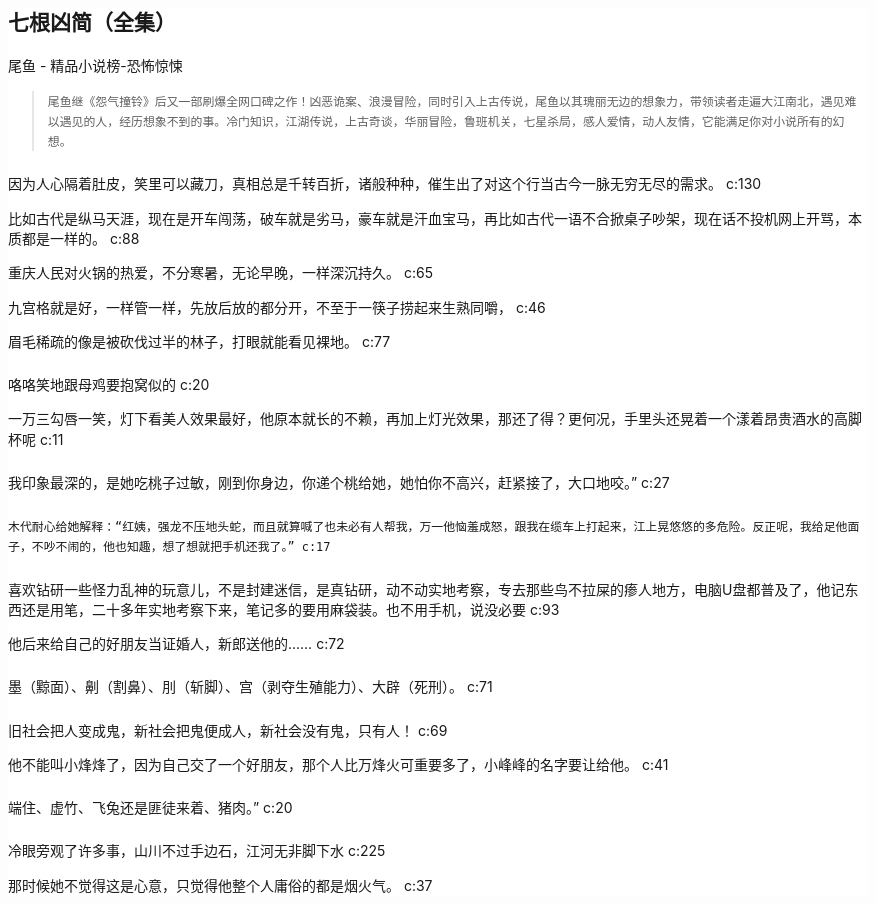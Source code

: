 ## 七根凶简（全集）

尾鱼  -  精品小说榜-恐怖惊悚

>     尾鱼继《怨气撞铃》后又一部刷爆全网口碑之作！凶恶诡案、浪漫冒险，同时引入上古传说，尾鱼以其瑰丽无边的想象力，带领读者走遍大江南北，遇见难以遇见的人，经历想象不到的事。冷门知识，江湖传说，上古奇谈，华丽冒险，鲁班机关，七星杀局，感人爱情，动人友情，它能满足你对小说所有的幻想。

### 

因为人心隔着肚皮，笑里可以藏刀，真相总是千转百折，诸般种种，催生出了对这个行当古今一脉无穷无尽的需求。 c:130

比如古代是纵马天涯，现在是开车闯荡，破车就是劣马，豪车就是汗血宝马，再比如古代一语不合掀桌子吵架，现在话不投机网上开骂，本质都是一样的。 c:88

重庆人民对火锅的热爱，不分寒暑，无论早晚，一样深沉持久。 c:65

九宫格就是好，一样管一样，先放后放的都分开，不至于一筷子捞起来生熟同嚼， c:46

眉毛稀疏的像是被砍伐过半的林子，打眼就能看见裸地。 c:77

### 

咯咯笑地跟母鸡要抱窝似的 c:20

一万三勾唇一笑，灯下看美人效果最好，他原本就长的不赖，再加上灯光效果，那还了得？更何况，手里头还晃着一个漾着昂贵酒水的高脚杯呢 c:11

### 

我印象最深的，是她吃桃子过敏，刚到你身边，你递个桃给她，她怕你不高兴，赶紧接了，大口地咬。” c:27

### 

    木代耐心给她解释：“红姨，强龙不压地头蛇，而且就算喊了也未必有人帮我，万一他恼羞成怒，跟我在缆车上打起来，江上晃悠悠的多危险。反正呢，我给足他面子，不吵不闹的，他也知趣，想了想就把手机还我了。” c:17

### 

喜欢钻研一些怪力乱神的玩意儿，不是封建迷信，是真钻研，动不动实地考察，专去那些鸟不拉屎的瘆人地方，电脑U盘都普及了，他记东西还是用笔，二十多年实地考察下来，笔记多的要用麻袋装。也不用手机，说没必要 c:93

他后来给自己的好朋友当证婚人，新郎送他的…… c:72

### 

墨（黥面）、劓（割鼻）、刖（斩脚）、宫（剥夺生殖能力）、大辟（死刑）。 c:71

### 

旧社会把人变成鬼，新社会把鬼便成人，新社会没有鬼，只有人！ c:69

他不能叫小烽烽了，因为自己交了一个好朋友，那个人比万烽火可重要多了，小峰峰的名字要让给他。 c:41

### 

端住、虚竹、飞兔还是匪徒来着、猪肉。” c:20

### 

冷眼旁观了许多事，山川不过手边石，江河无非脚下水 c:225

那时候她不觉得这是心意，只觉得他整个人庸俗的都是烟火气。 c:37

### 
